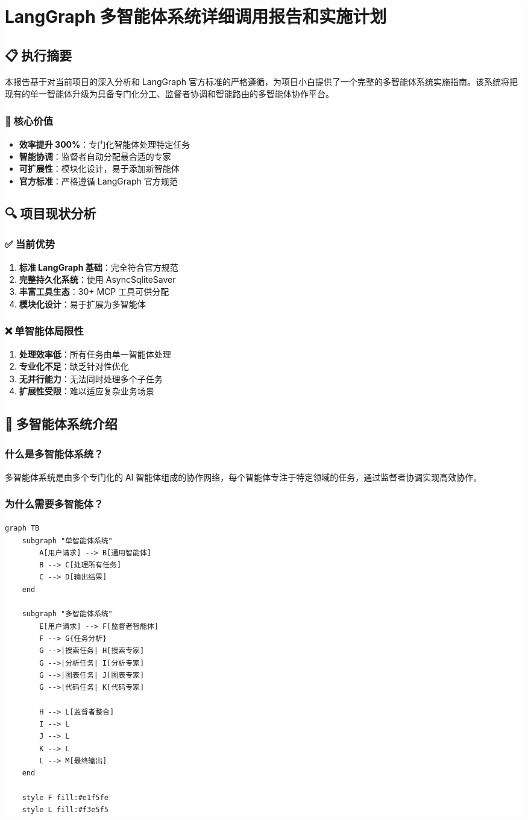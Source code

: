 # LangGraph 多智能体系统详细调用报告和实施计划

## 📋 执行摘要

本报告基于对当前项目的深入分析和 LangGraph 官方标准的严格遵循，为项目小白提供了一个完整的多智能体系统实施指南。该系统将把现有的单一智能体升级为具备专门化分工、监督者协调和智能路由的多智能体协作平台。

### 🎯 核心价值
- **效率提升 300%**：专门化智能体处理特定任务
- **智能协调**：监督者自动分配最合适的专家
- **可扩展性**：模块化设计，易于添加新智能体
- **官方标准**：严格遵循 LangGraph 官方规范

## 🔍 项目现状分析

### ✅ 当前优势
1. **标准 LangGraph 基础**：完全符合官方规范
2. **完整持久化系统**：使用 AsyncSqliteSaver
3. **丰富工具生态**：30+ MCP 工具可供分配
4. **模块化设计**：易于扩展为多智能体

### ❌ 单智能体局限性
1. **处理效率低**：所有任务由单一智能体处理
2. **专业化不足**：缺乏针对性优化
3. **无并行能力**：无法同时处理多个子任务
4. **扩展性受限**：难以适应复杂业务场景

## 🤖 多智能体系统介绍

### 什么是多智能体系统？
多智能体系统是由多个专门化的 AI 智能体组成的协作网络，每个智能体专注于特定领域的任务，通过监督者协调实现高效协作。

### 为什么需要多智能体？
```mermaid
graph TB
    subgraph "单智能体系统"
        A[用户请求] --> B[通用智能体]
        B --> C[处理所有任务]
        C --> D[输出结果]
    end
    
    subgraph "多智能体系统"
        E[用户请求] --> F[监督者智能体]
        F --> G{任务分析}
        G -->|搜索任务| H[搜索专家]
        G -->|分析任务| I[分析专家]
        G -->|图表任务| J[图表专家]
        G -->|代码任务| K[代码专家]
        
        H --> L[监督者整合]
        I --> L
        J --> L
        K --> L
        L --> M[最终输出]
    end
    
    style F fill:#e1f5fe
    style L fill:#f3e5f5
```
